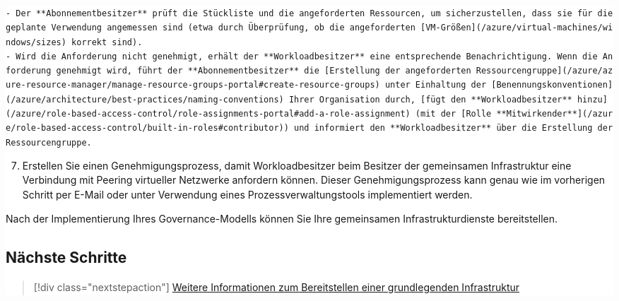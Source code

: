     - Der **Abonnementbesitzer** prüft die Stückliste und die angeforderten Ressourcen, um sicherzustellen, dass sie für die geplante Verwendung angemessen sind (etwa durch Überprüfung, ob die angeforderten [VM-Größen](/azure/virtual-machines/windows/sizes) korrekt sind).
    - Wird die Anforderung nicht genehmigt, erhält der **Workloadbesitzer** eine entsprechende Benachrichtigung. Wenn die Anforderung genehmigt wird, führt der **Abonnementbesitzer** die [Erstellung der angeforderten Ressourcengruppe](/azure/azure-resource-manager/manage-resource-groups-portal#create-resource-groups) unter Einhaltung der [Benennungskonventionen](/azure/architecture/best-practices/naming-conventions) Ihrer Organisation durch, [fügt den **Workloadbesitzer** hinzu](/azure/role-based-access-control/role-assignments-portal#add-a-role-assignment) (mit der [Rolle **Mitwirkender**](/azure/role-based-access-control/built-in-roles#contributor)) und informiert den **Workloadbesitzer** über die Erstellung der Ressourcengruppe.
7. Erstellen Sie einen Genehmigungsprozess, damit Workloadbesitzer beim Besitzer der gemeinsamen Infrastruktur eine Verbindung mit Peering virtueller Netzwerke anfordern können. Dieser Genehmigungsprozess kann genau wie im vorherigen Schritt per E-Mail oder unter Verwendung eines Prozessverwaltungstools implementiert werden.

Nach der Implementierung Ihres Governance-Modells können Sie Ihre gemeinsamen Infrastrukturdienste bereitstellen.

## <a name="next-steps"></a>Nächste Schritte

> [!div class="nextstepaction"]
> [Weitere Informationen zum Bereitstellen einer grundlegenden Infrastruktur](../../infrastructure/basic-workload.md)


[understand-resource-access-in-azure]: /azure/role-based-access-control/rbac-and-directory-admin-roles

[rbac-built-in-owner]: /azure/role-based-access-control/built-in-roles#owner
[rbac-built-in-roles]: /azure/role-based-access-control/built-in-roles
